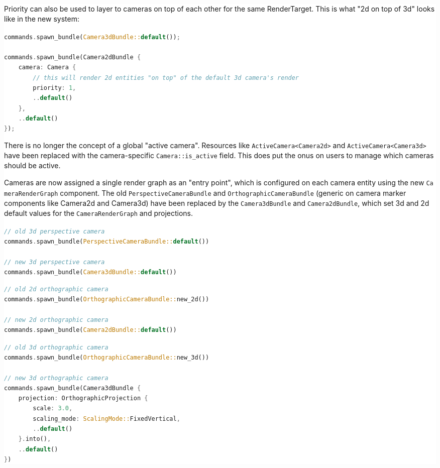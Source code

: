 Priority can also be used to layer to cameras on top of each other for the same RenderTarget. This is what "2d on top of 3d" looks like in the new system:

```rust
commands.spawn_bundle(Camera3dBundle::default());

commands.spawn_bundle(Camera2dBundle {
    camera: Camera {
        // this will render 2d entities "on top" of the default 3d camera's render
        priority: 1,
        ..default()
    },
    ..default()
});
```

There is no longer the concept of a global "active camera". Resources like `ActiveCamera<Camera2d>` and `ActiveCamera<Camera3d>` have been replaced with the camera-specific `Camera::is_active` field. This does put the onus on users to manage which cameras should be active.

Cameras are now assigned a single render graph as an "entry point", which is configured on each camera entity using the new `CameraRenderGraph` component. The old `PerspectiveCameraBundle` and `OrthographicCameraBundle` (generic on camera marker components like Camera2d and Camera3d) have been replaced by the `Camera3dBundle` and `Camera2dBundle`, which set 3d and 2d default values for the `CameraRenderGraph` and projections.

```rust
// old 3d perspective camera
commands.spawn_bundle(PerspectiveCameraBundle::default())

// new 3d perspective camera
commands.spawn_bundle(Camera3dBundle::default())
```

```rust
// old 2d orthographic camera
commands.spawn_bundle(OrthographicCameraBundle::new_2d())

// new 2d orthographic camera
commands.spawn_bundle(Camera2dBundle::default())
```

```rust
// old 3d orthographic camera
commands.spawn_bundle(OrthographicCameraBundle::new_3d())

// new 3d orthographic camera
commands.spawn_bundle(Camera3dBundle {
    projection: OrthographicProjection {
        scale: 3.0,
        scaling_mode: ScalingMode::FixedVertical,
        ..default()
    }.into(),
    ..default()
})
```
